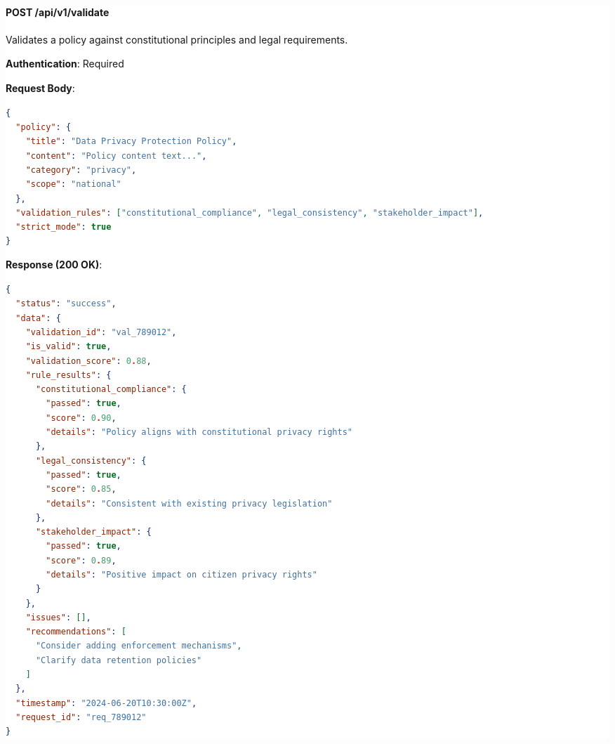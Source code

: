#### POST /api/v1/validate

Validates a policy against constitutional principles and legal requirements.

**Authentication**: Required

**Request Body**:
```json
{
  "policy": {
    "title": "Data Privacy Protection Policy",
    "content": "Policy content text...",
    "category": "privacy",
    "scope": "national"
  },
  "validation_rules": ["constitutional_compliance", "legal_consistency", "stakeholder_impact"],
  "strict_mode": true
}
```

**Response (200 OK)**:
```json
{
  "status": "success",
  "data": {
    "validation_id": "val_789012",
    "is_valid": true,
    "validation_score": 0.88,
    "rule_results": {
      "constitutional_compliance": {
        "passed": true,
        "score": 0.90,
        "details": "Policy aligns with constitutional privacy rights"
      },
      "legal_consistency": {
        "passed": true,
        "score": 0.85,
        "details": "Consistent with existing privacy legislation"
      },
      "stakeholder_impact": {
        "passed": true,
        "score": 0.89,
        "details": "Positive impact on citizen privacy rights"
      }
    },
    "issues": [],
    "recommendations": [
      "Consider adding enforcement mechanisms",
      "Clarify data retention policies"
    ]
  },
  "timestamp": "2024-06-20T10:30:00Z",
  "request_id": "req_789012"
}
```
